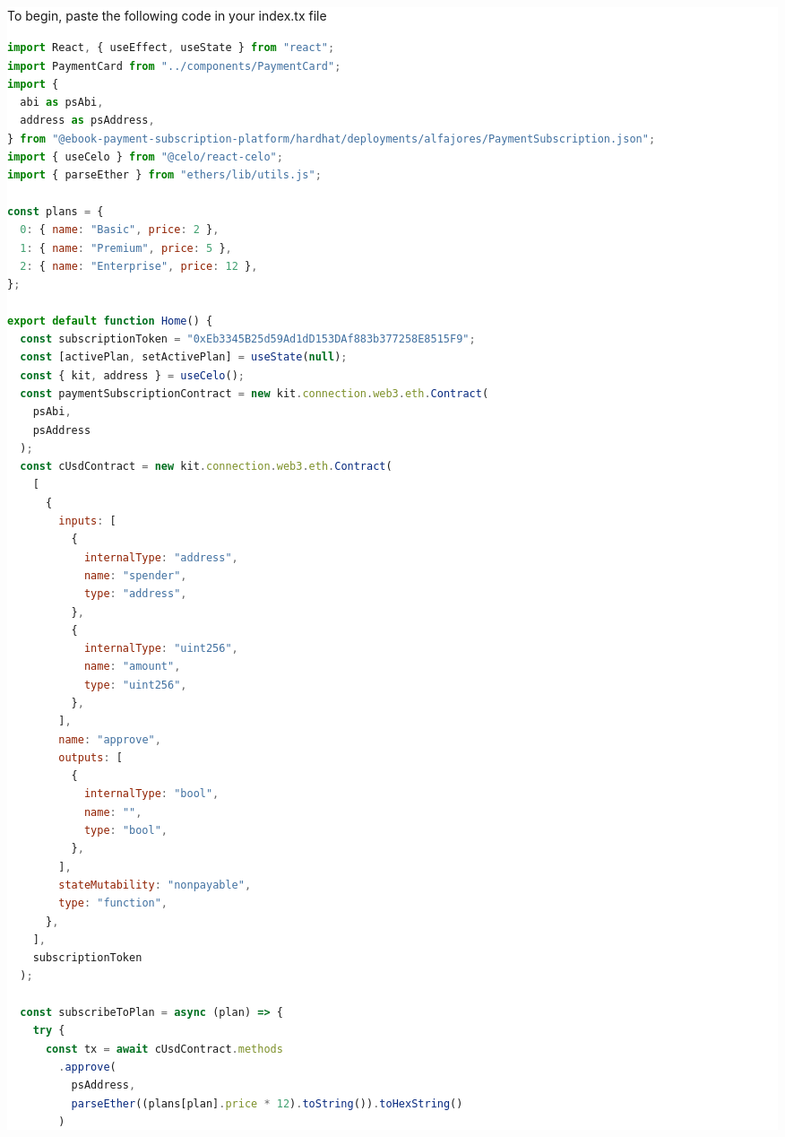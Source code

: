 To begin, paste the following code in your index.tx file

```js
import React, { useEffect, useState } from "react";
import PaymentCard from "../components/PaymentCard";
import {
  abi as psAbi,
  address as psAddress,
} from "@ebook-payment-subscription-platform/hardhat/deployments/alfajores/PaymentSubscription.json";
import { useCelo } from "@celo/react-celo";
import { parseEther } from "ethers/lib/utils.js";

const plans = {
  0: { name: "Basic", price: 2 },
  1: { name: "Premium", price: 5 },
  2: { name: "Enterprise", price: 12 },
};

export default function Home() {
  const subscriptionToken = "0xEb3345B25d59Ad1dD153DAf883b377258E8515F9";
  const [activePlan, setActivePlan] = useState(null);
  const { kit, address } = useCelo();
  const paymentSubscriptionContract = new kit.connection.web3.eth.Contract(
    psAbi,
    psAddress
  );
  const cUsdContract = new kit.connection.web3.eth.Contract(
    [
      {
        inputs: [
          {
            internalType: "address",
            name: "spender",
            type: "address",
          },
          {
            internalType: "uint256",
            name: "amount",
            type: "uint256",
          },
        ],
        name: "approve",
        outputs: [
          {
            internalType: "bool",
            name: "",
            type: "bool",
          },
        ],
        stateMutability: "nonpayable",
        type: "function",
      },
    ],
    subscriptionToken
  );

  const subscribeToPlan = async (plan) => {
    try {
      const tx = await cUsdContract.methods
        .approve(
          psAddress,
          parseEther((plans[plan].price * 12).toString()).toHexString()
        )
```